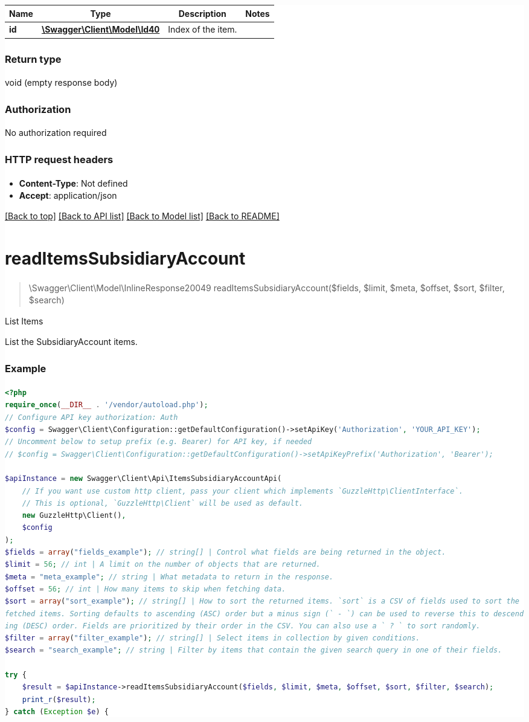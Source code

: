 Name | Type | Description  | Notes
------------- | ------------- | ------------- | -------------
 **id** | [**\Swagger\Client\Model\Id40**](../Model/.md)| Index of the item. |

### Return type

void (empty response body)

### Authorization

No authorization required

### HTTP request headers

 - **Content-Type**: Not defined
 - **Accept**: application/json

[[Back to top]](#) [[Back to API list]](../../README.md#documentation-for-api-endpoints) [[Back to Model list]](../../README.md#documentation-for-models) [[Back to README]](../../README.md)

# **readItemsSubsidiaryAccount**
> \Swagger\Client\Model\InlineResponse20049 readItemsSubsidiaryAccount($fields, $limit, $meta, $offset, $sort, $filter, $search)

List Items

List the SubsidiaryAccount items.

### Example
```php
<?php
require_once(__DIR__ . '/vendor/autoload.php');
// Configure API key authorization: Auth
$config = Swagger\Client\Configuration::getDefaultConfiguration()->setApiKey('Authorization', 'YOUR_API_KEY');
// Uncomment below to setup prefix (e.g. Bearer) for API key, if needed
// $config = Swagger\Client\Configuration::getDefaultConfiguration()->setApiKeyPrefix('Authorization', 'Bearer');

$apiInstance = new Swagger\Client\Api\ItemsSubsidiaryAccountApi(
    // If you want use custom http client, pass your client which implements `GuzzleHttp\ClientInterface`.
    // This is optional, `GuzzleHttp\Client` will be used as default.
    new GuzzleHttp\Client(),
    $config
);
$fields = array("fields_example"); // string[] | Control what fields are being returned in the object.
$limit = 56; // int | A limit on the number of objects that are returned.
$meta = "meta_example"; // string | What metadata to return in the response.
$offset = 56; // int | How many items to skip when fetching data.
$sort = array("sort_example"); // string[] | How to sort the returned items. `sort` is a CSV of fields used to sort the fetched items. Sorting defaults to ascending (ASC) order but a minus sign (` - `) can be used to reverse this to descending (DESC) order. Fields are prioritized by their order in the CSV. You can also use a ` ? ` to sort randomly.
$filter = array("filter_example"); // string[] | Select items in collection by given conditions.
$search = "search_example"; // string | Filter by items that contain the given search query in one of their fields.

try {
    $result = $apiInstance->readItemsSubsidiaryAccount($fields, $limit, $meta, $offset, $sort, $filter, $search);
    print_r($result);
} catch (Exception $e) {
```